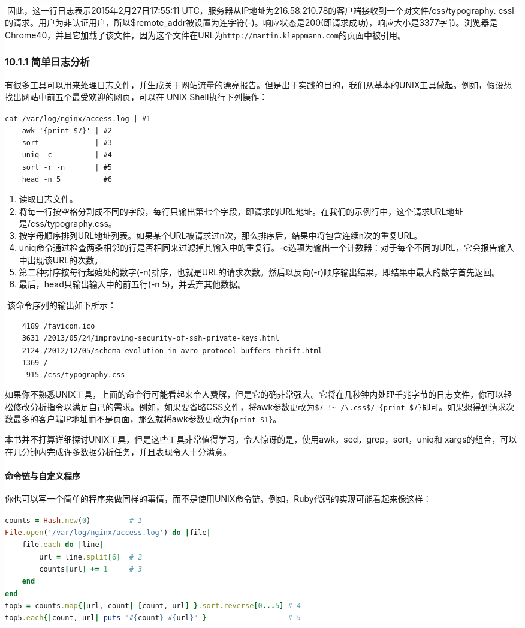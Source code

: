 ​	因此，这一行日志表示2015年2月27日17:55:11 UTC，服务器从IP地址为216.58.210.78的客户端接收到一个对文件/css/typography. cssl的请求。用户为非认证用户，所以$remote_addr被设置为连字符(-)。响应状态是200(即请求成功)，响应大小是3377字节。浏览器是 Chrome40，并且它加载了该文件，因为这个文件在URL为`http://martin.kleppmann.com`的页面中被引用。

### 10.1.1 简单日志分析

​	有很多工具可以用来处理日志文件，并生成关于网站流量的漂亮报告。但是出于实践的目的，我们从基本的UNIX工具做起。例如，假设想找出网站中前五个最受欢迎的网页，可以在 UNIX Shell执行下列操作：

```shell
cat /var/log/nginx/access.log | #1
    awk '{print $7}' | #2
    sort             | #3
    uniq -c          | #4
    sort -r -n       | #5
    head -n 5          #6
```

1. 读取日志文件。
2. 将毎一行按空格分割成不同的字段，每行只输出第七个字段，即请求的URL地址。在我们的示例行中，这个请求URL地址是/css/typography.css。
3. 按字母顺序排列URL地址列表。如果某个URL被请求过n次，那么排序后，结果中将包含连续n次的重复URL。
4. uniq命令通过检査两条相邻的行是否相同来过滤掉其输入中的重复行。-c选项为输出一个计数器：对于每个不同的URL，它会报告输入中出现该URL的次数。
5. 第二种排序按毎行起始处的数字(-n)排序，也就是URL的请求次数。然后以反向(-r)顺序输出结果，即结果中最大的数字首先返回。
6. 最后，head只输出输入中的前五行(-n 5)，并丢弃其他数据。

​	该命令序列的输出如下所示：

```shell
    4189 /favicon.ico
    3631 /2013/05/24/improving-security-of-ssh-private-keys.html
    2124 /2012/12/05/schema-evolution-in-avro-protocol-buffers-thrift.html
    1369 /
     915 /css/typography.css
```

​	如果你不熟悉UNIX工具，上面的命令行可能看起来令人费解，但是它的确非常强大。它将在几秒钟内处理千兆字节的日志文件，你可以轻松修改分析指令以满足自己的需求。例如，如果要省略CSS文件，将awk参数更改为`$7 !~ /\.css$/ {print $7}`即可。如果想得到请求次数最多的客户端IP地址而不是页面，那么就将awk参数更改为`{print $1}`。

​	本书并不打算详细探讨UNIX工具，但是这些工具非常值得学习。令人惊讶的是，使用awk，sed，grep，sort，uniq和 xargs的组合，可以在几分钟内完成许多数据分析任务，并且表现令人十分满意。

#### 命令链与自定义程序

​	你也可以写一个简单的程序来做同样的事情，而不是使用UNIX命令链。例如，Ruby代码的实现可能看起来像这样：

```ruby
counts = Hash.new(0)         # 1
File.open('/var/log/nginx/access.log') do |file| 
    file.each do |line|
        url = line.split[6]  # 2
        counts[url] += 1     # 3
    end
end
top5 = counts.map{|url, count| [count, url] }.sort.reverse[0...5] # 4
top5.each{|count, url| puts "#{count} #{url}" }                   # 5
```

